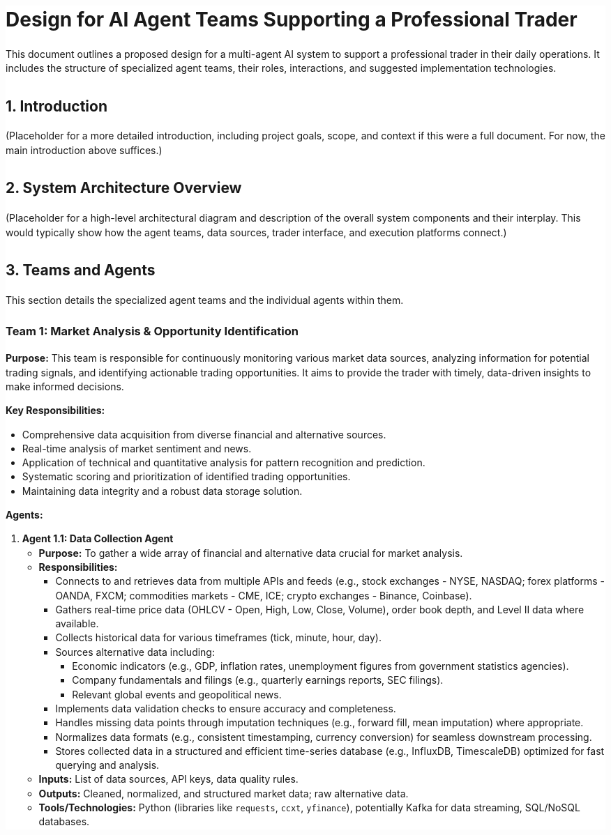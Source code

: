 # Design for AI Agent Teams Supporting a Professional Trader

This document outlines a proposed design for a multi-agent AI system to support a professional trader in their daily operations. It includes the structure of specialized agent teams, their roles, interactions, and suggested implementation technologies.

## 1. Introduction
(Placeholder for a more detailed introduction, including project goals, scope, and context if this were a full document. For now, the main introduction above suffices.)

## 2. System Architecture Overview
(Placeholder for a high-level architectural diagram and description of the overall system components and their interplay. This would typically show how the agent teams, data sources, trader interface, and execution platforms connect.)

## 3. Teams and Agents

This section details the specialized agent teams and the individual agents within them.

### Team 1: Market Analysis & Opportunity Identification

**Purpose:** This team is responsible for continuously monitoring various market data sources, analyzing information for potential trading signals, and identifying actionable trading opportunities. It aims to provide the trader with timely, data-driven insights to make informed decisions.

**Key Responsibilities:**
*   Comprehensive data acquisition from diverse financial and alternative sources.
*   Real-time analysis of market sentiment and news.
*   Application of technical and quantitative analysis for pattern recognition and prediction.
*   Systematic scoring and prioritization of identified trading opportunities.
*   Maintaining data integrity and a robust data storage solution.

**Agents:**

1.  **Agent 1.1: Data Collection Agent**
    *   **Purpose:** To gather a wide array of financial and alternative data crucial for market analysis.
    *   **Responsibilities:**
        *   Connects to and retrieves data from multiple APIs and feeds (e.g., stock exchanges - NYSE, NASDAQ; forex platforms - OANDA, FXCM; commodities markets - CME, ICE; crypto exchanges - Binance, Coinbase).
        *   Gathers real-time price data (OHLCV - Open, High, Low, Close, Volume), order book depth, and Level II data where available.
        *   Collects historical data for various timeframes (tick, minute, hour, day).
        *   Sources alternative data including:
            *   Economic indicators (e.g., GDP, inflation rates, unemployment figures from government statistics agencies).
            *   Company fundamentals and filings (e.g., quarterly earnings reports, SEC filings).
            *   Relevant global events and geopolitical news.
        *   Implements data validation checks to ensure accuracy and completeness.
        *   Handles missing data points through imputation techniques (e.g., forward fill, mean imputation) where appropriate.
        *   Normalizes data formats (e.g., consistent timestamping, currency conversion) for seamless downstream processing.
        *   Stores collected data in a structured and efficient time-series database (e.g., InfluxDB, TimescaleDB) optimized for fast querying and analysis.
    *   **Inputs:** List of data sources, API keys, data quality rules.
    *   **Outputs:** Cleaned, normalized, and structured market data; raw alternative data.
    *   **Tools/Technologies:** Python (libraries like `requests`, `ccxt`, `yfinance`), potentially Kafka for data streaming, SQL/NoSQL databases.
